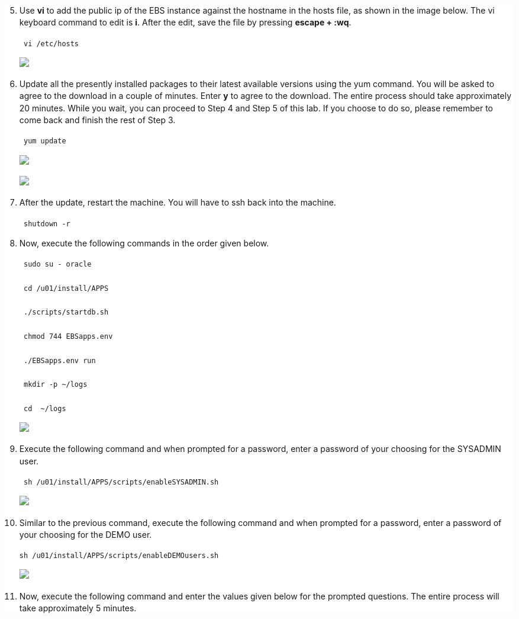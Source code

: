 5. Use **vi** to add the public ip of the EBS instance against the hostname in the hosts file, as shown in the image below. The vi keyboard command to edit is **i**. After the edit, save the file by pressing **escape + :wq**. 
    
        vi /etc/hosts

    ![](./images/2.29.png " ")
    
6. Update all the presently installed packages to their latest available versions using the yum command. You will be asked to agree to the download in a couple of minutes. Enter **y** to agree to the download. The entire process should take approximately 20 minutes. While you wait, you can proceed to Step 4 and Step 5 of this lab. If you choose to do so, please remember to come back and finish the rest of Step 3.
        
        yum update

    ![](./images/2.30.png " ")
    
    ![](./images/2.31.png " ")
    
7. After the update, restart the machine. You will have to ssh back into the machine.

        shutdown -r
    
8. Now, execute the following commands in the order given below.

        sudo su - oracle

        cd /u01/install/APPS
        
        ./scripts/startdb.sh
        
        chmod 744 EBSapps.env
        
        ./EBSapps.env run
        
        mkdir -p ~/logs

        cd  ~/logs
        
    ![](./images/2.33.png " ")
    
9. Execute the following command and when prompted for a password, enter a password of your choosing for the SYSADMIN user.
        
        sh /u01/install/APPS/scripts/enableSYSADMIN.sh
        
    ![](./images/2.34.png " ")
  
10. Similar to the previous command, execute the following command and when prompted for a password, enter a password of your choosing for the DEMO user.

        sh /u01/install/APPS/scripts/enableDEMOusers.sh
        
    ![](./images/2.35.png " ")
 
11. Now, execute the following command and enter the values given below for the prompted questions. The entire process will take approximately 5 minutes.
